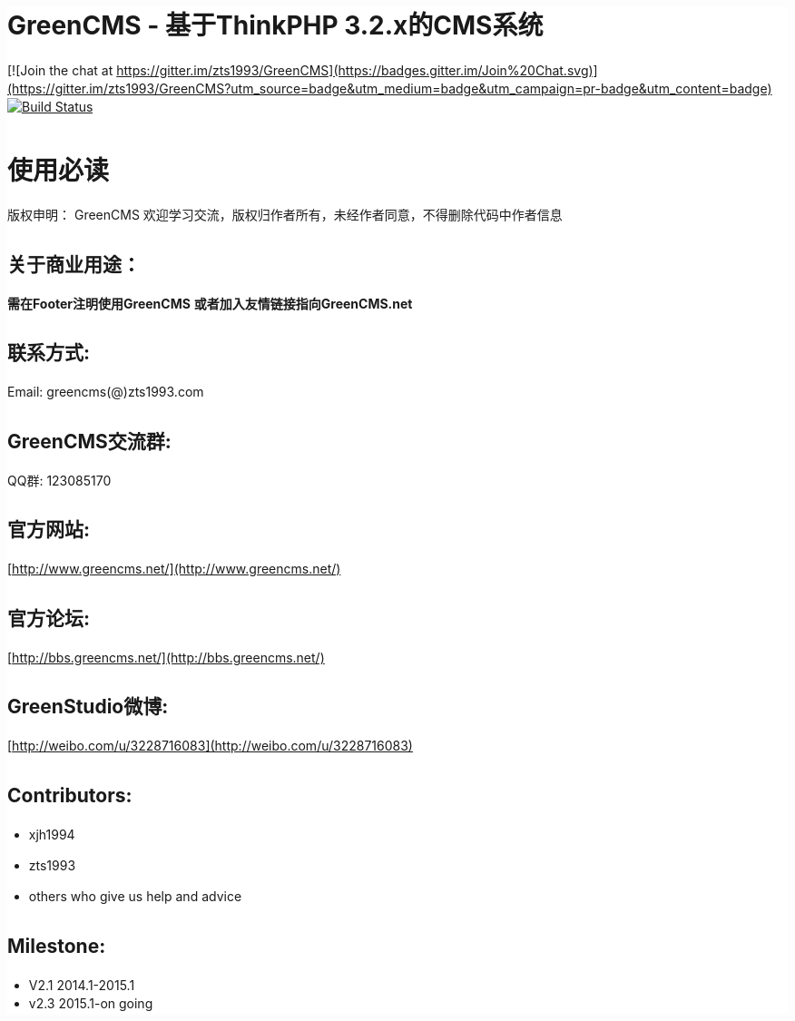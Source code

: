 GreenCMS - 基于ThinkPHP 3.2.x的CMS系统
================================

[![Join the chat at https://gitter.im/zts1993/GreenCMS](https://badges.gitter.im/Join%20Chat.svg)](https://gitter.im/zts1993/GreenCMS?utm_source=badge&utm_medium=badge&utm_campaign=pr-badge&utm_content=badge)
[![Build Status](https://secure.travis-ci.org/zts1993/GreenCMS.svg?branch=beta)](http://travis-ci.org/zts1993/GreenCMS)


# 使用必读  
版权申明：
GreenCMS 欢迎学习交流，版权归作者所有，未经作者同意，不得删除代码中作者信息  

## 关于商业用途：
  
**需在Footer注明使用GreenCMS**
**或者加入友情链接指向GreenCMS.net**
  
## 联系方式:  
Email: greencms(@)zts1993.com
  
  
## GreenCMS交流群:  
QQ群: 123085170
  
  
## 官方网站:  
[http://www.greencms.net/](http://www.greencms.net/)  
  
## 官方论坛:  
[http://bbs.greencms.net/](http://bbs.greencms.net/)  

  
## GreenStudio微博:  
[http://weibo.com/u/3228716083](http://weibo.com/u/3228716083)

  
  
## Contributors:  
 - xjh1994  
 - zts1993  

 - others who give us help and advice  

## Milestone:
 - V2.1 2014.1-2015.1
 - v2.3 2015.1-on going
